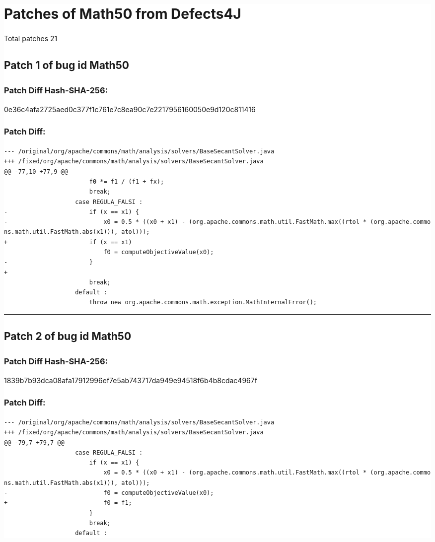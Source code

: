 
# Patches of Math50 from Defects4J 
Total patches 21
## Patch 1 of bug id Math50
### Patch Diff Hash-SHA-256:

0e36c4afa2725aed0c377f1c761e7c8ea90c7e2217956160050e9d120c811416

### Patch Diff:
```
--- /original/org/apache/commons/math/analysis/solvers/BaseSecantSolver.java	
+++ /fixed/org/apache/commons/math/analysis/solvers/BaseSecantSolver.java	
@@ -77,10 +77,9 @@
 						f0 *= f1 / (f1 + fx);
 						break;
 					case REGULA_FALSI :
-						if (x == x1) {
-							x0 = 0.5 * ((x0 + x1) - (org.apache.commons.math.util.FastMath.max((rtol * (org.apache.commons.math.util.FastMath.abs(x1))), atol)));
+						if (x == x1)
 							f0 = computeObjectiveValue(x0);
-						}
+						
 						break;
 					default :
 						throw new org.apache.commons.math.exception.MathInternalError();
```


---
## Patch 2 of bug id Math50
### Patch Diff Hash-SHA-256:

1839b7b93dca08afa17912996ef7e5ab743717da949e94518f6b4b8cdac4967f

### Patch Diff:
```
--- /original/org/apache/commons/math/analysis/solvers/BaseSecantSolver.java	
+++ /fixed/org/apache/commons/math/analysis/solvers/BaseSecantSolver.java	
@@ -79,7 +79,7 @@
 					case REGULA_FALSI :
 						if (x == x1) {
 							x0 = 0.5 * ((x0 + x1) - (org.apache.commons.math.util.FastMath.max((rtol * (org.apache.commons.math.util.FastMath.abs(x1))), atol)));
-							f0 = computeObjectiveValue(x0);
+							f0 = f1;
 						}
 						break;
 					default :
```
